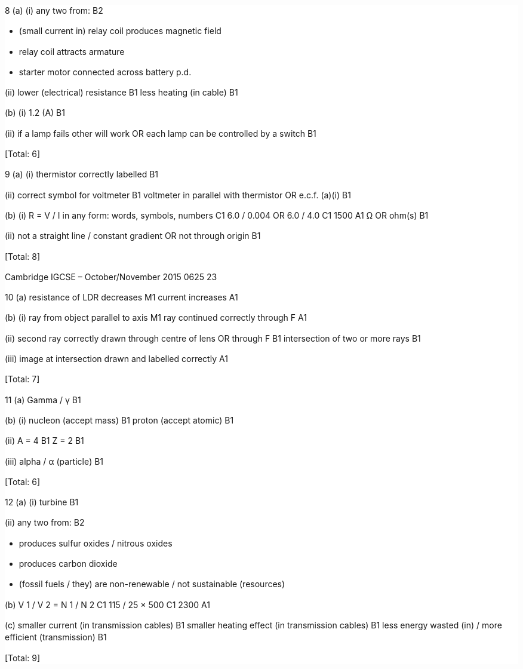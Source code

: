 8 (a) (i) any two from: B2 

- (small current in) relay coil produces magnetic field 

- relay coil attracts armature 

- starter motor connected across battery p.d. 

 (ii) lower (electrical) resistance B1 less heating (in cable) B1 

 (b) (i) 1.2 (A) B1 

 (ii) if a lamp fails other will work OR each lamp can be controlled by a switch B1 

 [Total: 6] 

9 (a) (i) thermistor correctly labelled B1 

 (ii) correct symbol for voltmeter B1 voltmeter in parallel with thermistor OR e.c.f. (a)(i) B1 

 (b) (i) R = V / I in any form: words, symbols, numbers C1 6.0 / 0.004 OR 6.0 / 4.0 C1 1500 A1 Ω OR ohm(s) B1 

 (ii) not a straight line / constant gradient OR not through origin B1 

 [Total: 8] 


 Cambridge IGCSE – October/November 2015 0625 23 

10 (a) resistance of LDR decreases M1 current increases A1 

 (b) (i) ray from object parallel to axis M1 ray continued correctly through F A1 

 (ii) second ray correctly drawn through centre of lens OR through F B1 intersection of two or more rays B1 

 (iii) image at intersection drawn and labelled correctly A1 

 [Total: 7] 

11 (a) Gamma / γ B1 

 (b) (i) nucleon (accept mass) B1 proton (accept atomic) B1 

 (ii) A = 4 B1 Z = 2 B1 

 (iii) alpha / α (particle) B1 

 [Total: 6] 

12 (a) (i) turbine B1 

 (ii) any two from: B2 

- produces sulfur oxides / nitrous oxides 

- produces carbon dioxide 

- (fossil fuels / they) are non-renewable / not sustainable (resources) 

 (b) V 1 / V 2 = N 1 / N 2 C1 115 / 25 × 500 C1 2300 A1 

 (c) smaller current (in transmission cables) B1 smaller heating effect (in transmission cables) B1 less energy wasted (in) / more efficient (transmission) B1 

 [Total: 9] 



